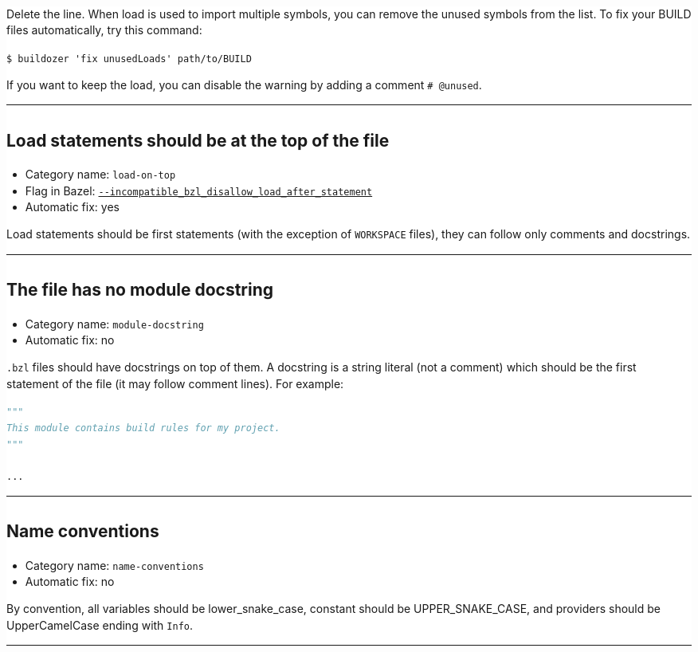 Delete the line. When load is used to import multiple symbols, you can remove
the unused symbols from the list. To fix your BUILD files automatically, try
this command:

```console
$ buildozer 'fix unusedLoads' path/to/BUILD
```

If you want to keep the load, you can disable the warning by adding a comment
`# @unused`.

--------------------------------------------------------------------------------

## <a name="load-on-top"></a>Load statements should be at the top of the file

  * Category name: `load-on-top`
  * Flag in Bazel: [`--incompatible_bzl_disallow_load_after_statement`](https://github.com/bazelbuild/bazel/issues/5815)
  * Automatic fix: yes

Load statements should be first statements (with the exception of `WORKSPACE` files),
they can follow only comments and docstrings.

--------------------------------------------------------------------------------

## <a name="module-docstring"></a>The file has no module docstring

  * Category name: `module-docstring`
  * Automatic fix: no

`.bzl` files should have docstrings on top of them. A docstring is a string literal
(not a comment) which should be the first statement of the file (it may follow
comment lines). For example:

```python
"""
This module contains build rules for my project.
"""

...
```

--------------------------------------------------------------------------------

## <a name="name-conventions"></a>Name conventions

  * Category name: `name-conventions`
  * Automatic fix: no

By convention, all variables should be lower_snake_case, constant should be
UPPER_SNAKE_CASE, and providers should be UpperCamelCase ending with `Info`.

--------------------------------------------------------------------------------
